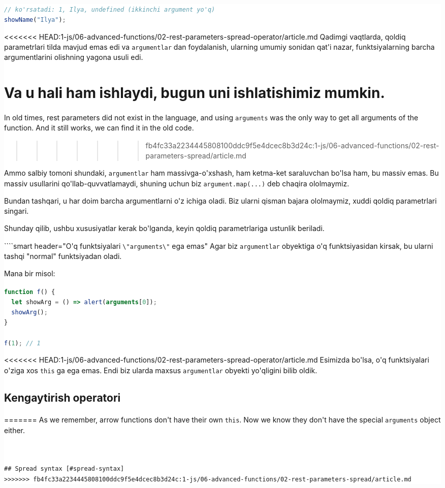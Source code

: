 ```js run
// ko'rsatadi: 1, Ilya, undefined (ikkinchi argument yo'q)
showName("Ilya");
```

<<<<<<< HEAD:1-js/06-advanced-functions/02-rest-parameters-spread-operator/article.md
Qadimgi vaqtlarda, qoldiq parametrlari tilda mavjud emas edi va `argumentlar` dan foydalanish, ularning umumiy sonidan qat'i nazar, funktsiyalarning barcha argumentlarini olishning yagona usuli edi.

Va u hali ham ishlaydi, bugun uni ishlatishimiz mumkin.
=======
In old times, rest parameters did not exist in the language, and using `arguments` was the only way to get all arguments of the function. And it still works, we can find it in the old code.
>>>>>>> fb4fc33a2234445808100ddc9f5e4dcec8b3d24c:1-js/06-advanced-functions/02-rest-parameters-spread/article.md

Ammo salbiy tomoni shundaki, `argumentlar` ham massivga-o'xshash, ham ketma-ket saraluvchan bo'lsa ham, bu massiv emas. Bu massiv usullarini qo'llab-quvvatlamaydi, shuning uchun biz `argument.map(...)` deb chaqira ololmaymiz.

Bundan tashqari, u har doim barcha argumentlarni o'z ichiga oladi. Biz ularni qisman bajara ololmaymiz, xuddi qoldiq parametrlari singari.

Shunday qilib, ushbu xususiyatlar kerak bo'lganda, keyin qoldiq parametrlariga ustunlik beriladi.

````smart header="O'q funktsiyalari `\"arguments\"` ega emas"
Agar biz `argumentlar` obyektiga o'q funktsiyasidan kirsak, bu ularni tashqi "normal" funktsiyadan oladi.

Mana bir misol:

```js run
function f() {
  let showArg = () => alert(arguments[0]);
  showArg();
}

f(1); // 1
```

<<<<<<< HEAD:1-js/06-advanced-functions/02-rest-parameters-spread-operator/article.md
Esimizda bo'lsa, o'q funktsiyalari o'ziga xos `this` ga ega emas. Endi biz ularda maxsus `argumentlar` obyekti yo'qligini bilib oldik.

## Kengaytirish operatori
=======
As we remember, arrow functions don't have their own `this`. Now we know they don't have the special `arguments` object either.
````


## Spread syntax [#spread-syntax]
>>>>>>> fb4fc33a2234445808100ddc9f5e4dcec8b3d24c:1-js/06-advanced-functions/02-rest-parameters-spread/article.md
